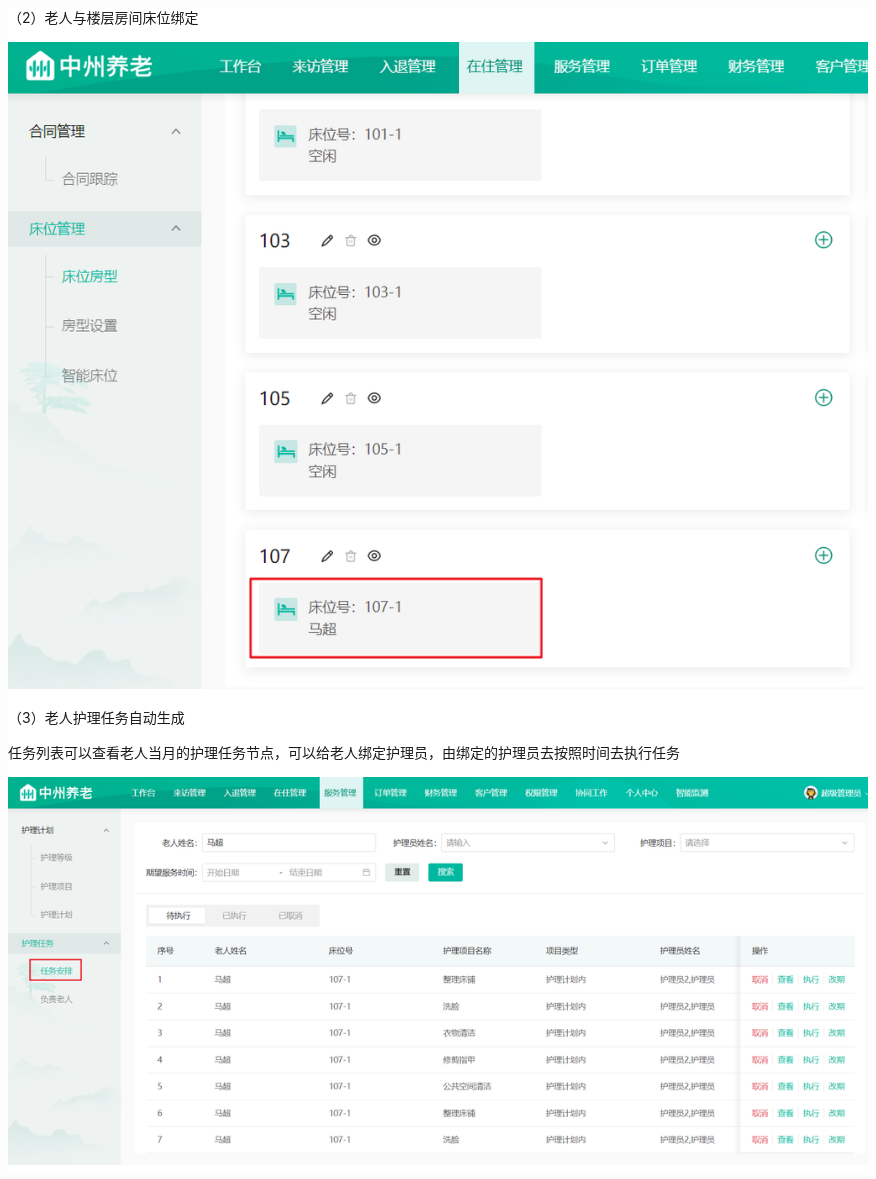 （2）老人与楼层房间床位绑定

![image-20231112004541207](assets/image-20231112004541207.png)

（3）老人护理任务自动生成

任务列表可以查看老人当月的护理任务节点，可以给老人绑定护理员，由绑定的护理员去按照时间去执行任务

![image-20231112004626289](assets/image-20231112004626289.png)
